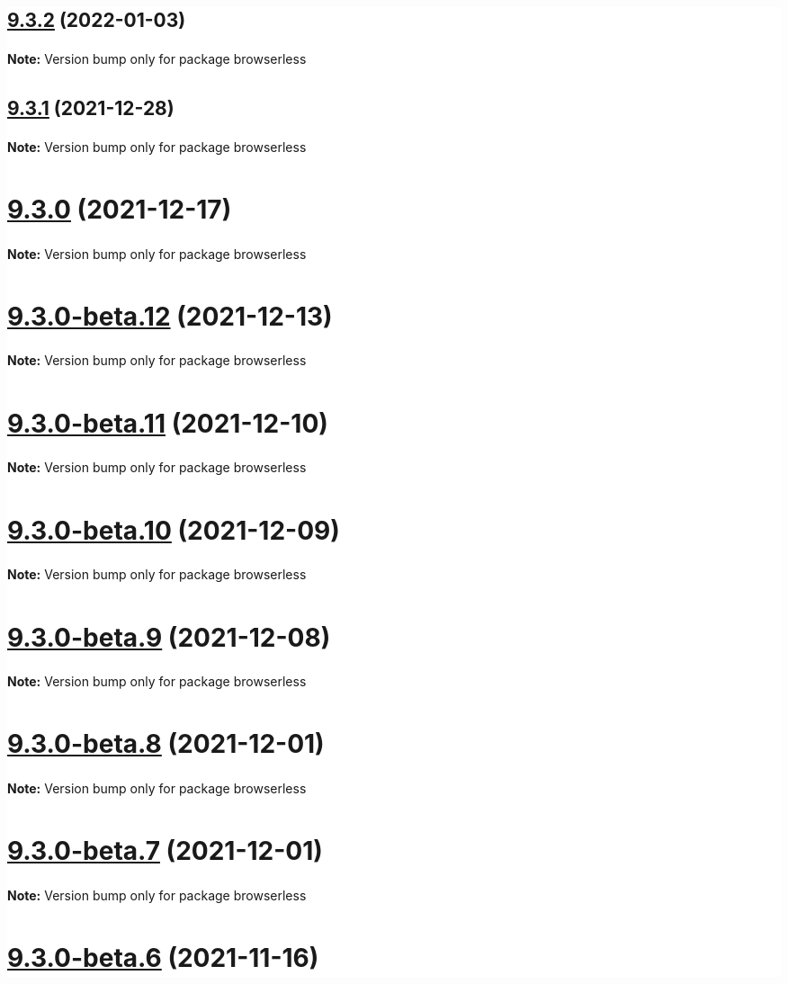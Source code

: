 ## [9.3.2](https://github.com/microlinkhq/browserless/compare/v9.3.1...v9.3.2) (2022-01-03)

**Note:** Version bump only for package browserless

## [9.3.1](https://github.com/microlinkhq/browserless/compare/v9.3.0...v9.3.1) (2021-12-28)

**Note:** Version bump only for package browserless

# [9.3.0](https://github.com/microlinkhq/browserless/compare/v9.3.0-beta.12...v9.3.0) (2021-12-17)

**Note:** Version bump only for package browserless

# [9.3.0-beta.12](https://github.com/microlinkhq/browserless/compare/v9.3.0-beta.11...v9.3.0-beta.12) (2021-12-13)

**Note:** Version bump only for package browserless

# [9.3.0-beta.11](https://github.com/microlinkhq/browserless/compare/v9.3.0-beta.10...v9.3.0-beta.11) (2021-12-10)

**Note:** Version bump only for package browserless

# [9.3.0-beta.10](https://github.com/microlinkhq/browserless/compare/v9.3.0-beta.9...v9.3.0-beta.10) (2021-12-09)

**Note:** Version bump only for package browserless

# [9.3.0-beta.9](https://github.com/microlinkhq/browserless/compare/v9.3.0-beta.8...v9.3.0-beta.9) (2021-12-08)

**Note:** Version bump only for package browserless

# [9.3.0-beta.8](https://github.com/microlinkhq/browserless/compare/v9.3.0-beta.7...v9.3.0-beta.8) (2021-12-01)

**Note:** Version bump only for package browserless

# [9.3.0-beta.7](https://github.com/microlinkhq/browserless/compare/v9.3.0-beta.6...v9.3.0-beta.7) (2021-12-01)

**Note:** Version bump only for package browserless

# [9.3.0-beta.6](https://github.com/microlinkhq/browserless/compare/v9.3.0-beta.5...v9.3.0-beta.6) (2021-11-16)

